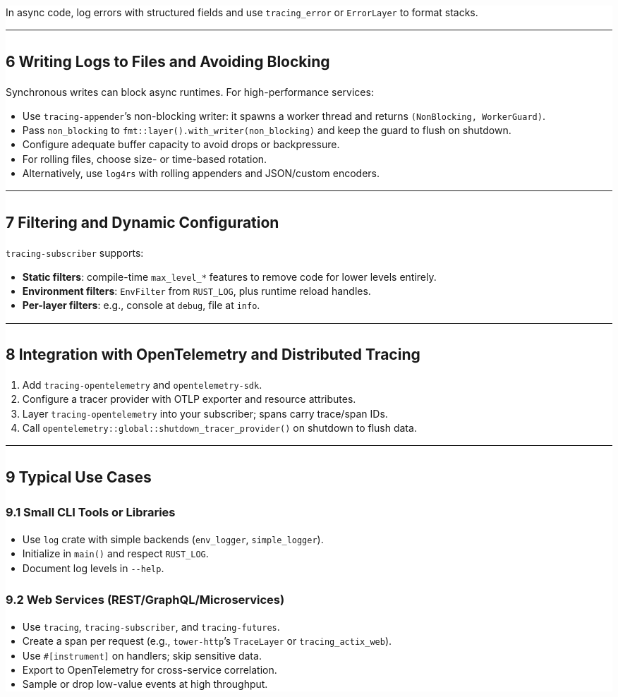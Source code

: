 In async code, log errors with structured fields and use `tracing_error` or `ErrorLayer` to format stacks.

---

## 6 Writing Logs to Files and Avoiding Blocking

Synchronous writes can block async runtimes. For high-performance services:

* Use `tracing-appender`’s non-blocking writer: it spawns a worker thread and returns `(NonBlocking, WorkerGuard)`.
* Pass `non_blocking` to `fmt::layer().with_writer(non_blocking)` and keep the guard to flush on shutdown.
* Configure adequate buffer capacity to avoid drops or backpressure.
* For rolling files, choose size- or time-based rotation.
* Alternatively, use `log4rs` with rolling appenders and JSON/custom encoders.

---

## 7 Filtering and Dynamic Configuration

`tracing-subscriber` supports:

* **Static filters**: compile-time `max_level_*` features to remove code for lower levels entirely.
* **Environment filters**: `EnvFilter` from `RUST_LOG`, plus runtime reload handles.
* **Per-layer filters**: e.g., console at `debug`, file at `info`.

---

## 8 Integration with OpenTelemetry and Distributed Tracing

1. Add `tracing-opentelemetry` and `opentelemetry-sdk`.
2. Configure a tracer provider with OTLP exporter and resource attributes.
3. Layer `tracing-opentelemetry` into your subscriber; spans carry trace/span IDs.
4. Call `opentelemetry::global::shutdown_tracer_provider()` on shutdown to flush data.

---

## 9 Typical Use Cases

### 9.1 Small CLI Tools or Libraries

* Use `log` crate with simple backends (`env_logger`, `simple_logger`).
* Initialize in `main()` and respect `RUST_LOG`.
* Document log levels in `--help`.

### 9.2 Web Services (REST/GraphQL/Microservices)

* Use `tracing`, `tracing-subscriber`, and `tracing-futures`.
* Create a span per request (e.g., `tower-http`’s `TraceLayer` or `tracing_actix_web`).
* Use `#[instrument]` on handlers; skip sensitive data.
* Export to OpenTelemetry for cross-service correlation.
* Sample or drop low-value events at high throughput.
